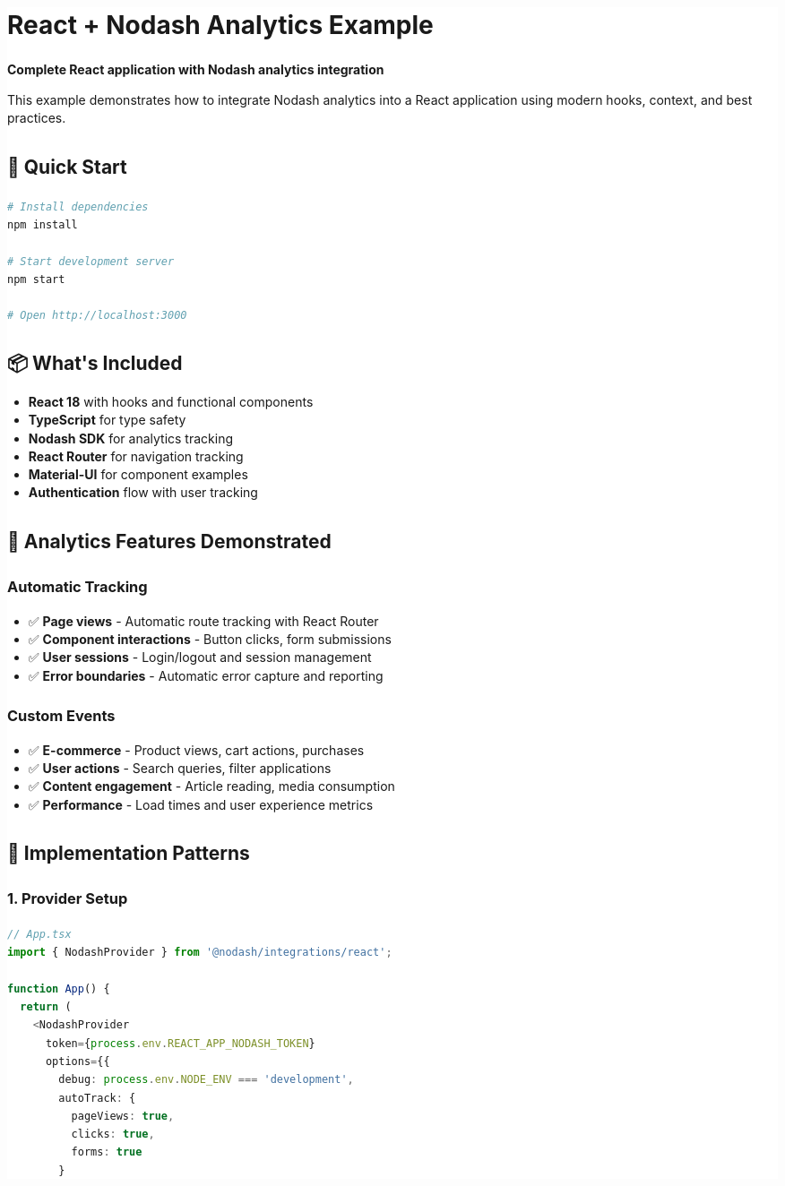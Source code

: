 # React + Nodash Analytics Example

**Complete React application with Nodash analytics integration**

This example demonstrates how to integrate Nodash analytics into a React application using modern hooks, context, and best practices.

## 🚀 Quick Start

```bash
# Install dependencies
npm install

# Start development server
npm start

# Open http://localhost:3000
```

## 📦 What's Included

- **React 18** with hooks and functional components
- **TypeScript** for type safety
- **Nodash SDK** for analytics tracking
- **React Router** for navigation tracking
- **Material-UI** for component examples
- **Authentication** flow with user tracking

## 🎯 Analytics Features Demonstrated

### Automatic Tracking
- ✅ **Page views** - Automatic route tracking with React Router
- ✅ **Component interactions** - Button clicks, form submissions
- ✅ **User sessions** - Login/logout and session management
- ✅ **Error boundaries** - Automatic error capture and reporting

### Custom Events
- ✅ **E-commerce** - Product views, cart actions, purchases
- ✅ **User actions** - Search queries, filter applications
- ✅ **Content engagement** - Article reading, media consumption
- ✅ **Performance** - Load times and user experience metrics

## 🔧 Implementation Patterns

### 1. Provider Setup

```typescript
// App.tsx
import { NodashProvider } from '@nodash/integrations/react';

function App() {
  return (
    <NodashProvider 
      token={process.env.REACT_APP_NODASH_TOKEN}
      options={{
        debug: process.env.NODE_ENV === 'development',
        autoTrack: {
          pageViews: true,
          clicks: true,
          forms: true
        }
```
